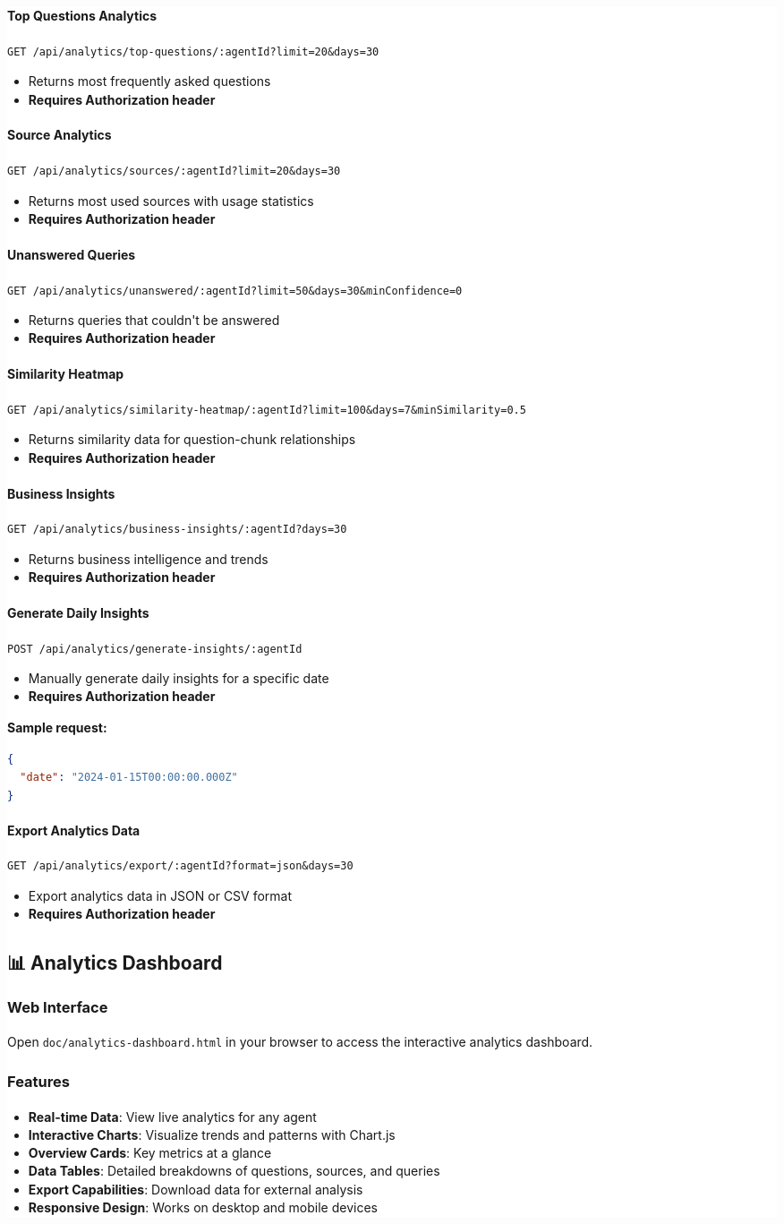 #### Top Questions Analytics
`GET /api/analytics/top-questions/:agentId?limit=20&days=30`
- Returns most frequently asked questions
- **Requires Authorization header**

#### Source Analytics
`GET /api/analytics/sources/:agentId?limit=20&days=30`
- Returns most used sources with usage statistics
- **Requires Authorization header**

#### Unanswered Queries
`GET /api/analytics/unanswered/:agentId?limit=50&days=30&minConfidence=0`
- Returns queries that couldn't be answered
- **Requires Authorization header**

#### Similarity Heatmap
`GET /api/analytics/similarity-heatmap/:agentId?limit=100&days=7&minSimilarity=0.5`
- Returns similarity data for question-chunk relationships
- **Requires Authorization header**

#### Business Insights
`GET /api/analytics/business-insights/:agentId?days=30`
- Returns business intelligence and trends
- **Requires Authorization header**

#### Generate Daily Insights
`POST /api/analytics/generate-insights/:agentId`
- Manually generate daily insights for a specific date
- **Requires Authorization header**

**Sample request:**
```json
{
  "date": "2024-01-15T00:00:00.000Z"
}
```

#### Export Analytics Data
`GET /api/analytics/export/:agentId?format=json&days=30`
- Export analytics data in JSON or CSV format
- **Requires Authorization header**

## 📊 Analytics Dashboard

### Web Interface
Open `doc/analytics-dashboard.html` in your browser to access the interactive analytics dashboard.

### Features
- **Real-time Data**: View live analytics for any agent
- **Interactive Charts**: Visualize trends and patterns with Chart.js
- **Overview Cards**: Key metrics at a glance
- **Data Tables**: Detailed breakdowns of questions, sources, and queries
- **Export Capabilities**: Download data for external analysis
- **Responsive Design**: Works on desktop and mobile devices

